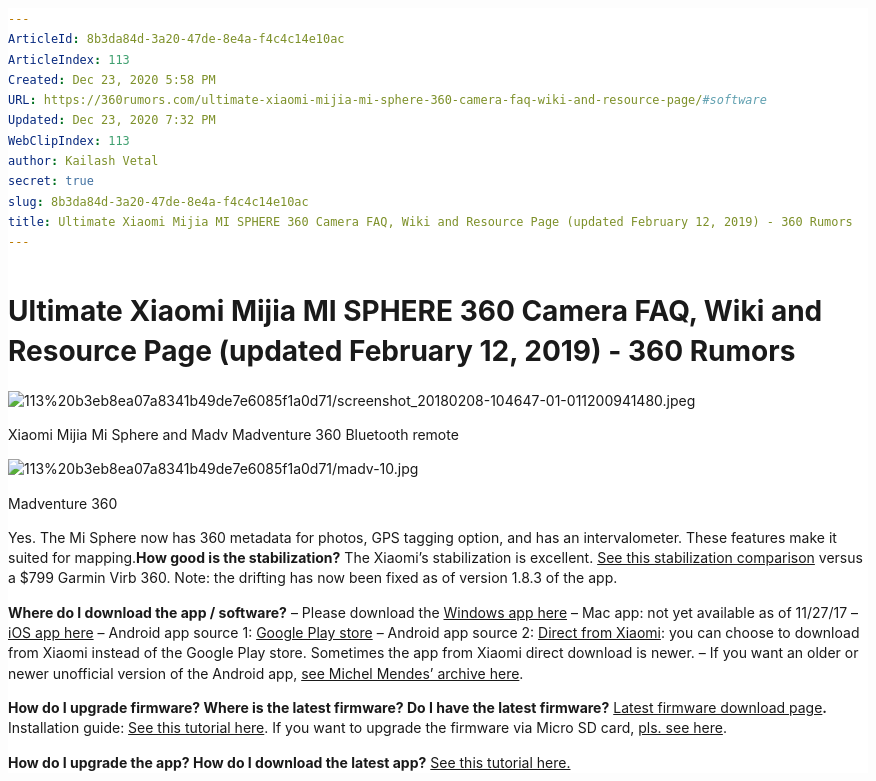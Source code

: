 ```yaml
---
ArticleId: 8b3da84d-3a20-47de-8e4a-f4c4c14e10ac
ArticleIndex: 113
Created: Dec 23, 2020 5:58 PM
URL: https://360rumors.com/ultimate-xiaomi-mijia-mi-sphere-360-camera-faq-wiki-and-resource-page/#software
Updated: Dec 23, 2020 7:32 PM
WebClipIndex: 113
author: Kailash Vetal
secret: true
slug: 8b3da84d-3a20-47de-8e4a-f4c4c14e10ac
title: Ultimate Xiaomi Mijia MI SPHERE 360 Camera FAQ, Wiki and Resource Page (updated February 12, 2019) - 360 Rumors
---
```

#  Ultimate Xiaomi Mijia MI SPHERE 360 Camera FAQ, Wiki and Resource Page (updated February 12, 2019) - 360 Rumors
![113%20b3eb8ea07a8341b49de7e6085f1a0d71/screenshot_20180208-104647-01-011200941480.jpeg](113%20b3eb8ea07a8341b49de7e6085f1a0d71/screenshot_20180208-104647-01-011200941480.jpeg)

Xiaomi Mijia Mi Sphere and Madv Madventure 360 Bluetooth remote

![113%20b3eb8ea07a8341b49de7e6085f1a0d71/madv-10.jpg](113%20b3eb8ea07a8341b49de7e6085f1a0d71/madv-10.jpg)

Madventure 360

Yes. The Mi Sphere now has 360 metadata for photos, GPS tagging option, and has an intervalometer. These features make it suited for mapping.**How good is the stabilization?** The Xiaomi’s stabilization is excellent. [See this stabilization comparison](https://360rumors.com/2017/07/garmin-virb-360-vs-xiaomi-mijia-mi-sphere-stabilization-test-360-video.html) versus a $799 Garmin Virb 360. Note: the drifting has now been fixed as of version 1.8.3 of the app.

**Where do I download the app / software?** – Please download the [Windows app here](http://www.madv360.com/en/appstore/pc) – Mac app: not yet available as of 11/27/17 – [iOS app here](https://itunes.apple.com/app/id1125886893) – Android app source 1: [Google Play store](https://play.google.com/store/apps/details?id=com.madv360.madv.sig&hl=en) – Android app source 2: [Direct from Xiaomi](http://app.xiaomi.com/details?id=com.madv360.madv&from=singlemessage): you can choose to download from Xiaomi instead of the Google Play store. Sometimes the app from Xiaomi direct download is newer. – If you want an older or newer unofficial version of the Android app, [see Michel Mendes’ archive here](http://ez-team.com/xiaomi.html).

**How do I upgrade firmware? Where is the latest firmware? Do I have the latest firmware?** [Latest firmware download page](http://www.madv360.com/firmware.html)**.**  Installation guide: [See this tutorial here](https://360rumors.com/2017/08/xiaomi-mijia-mi-sphere-update-adds-intervalometer-features-heres-update-app-firmware.html). If you want to upgrade the firmware via Micro SD card, [pls. see here](https://360rumors.com/ultimate-xiaomi-mijia-mi-sphere-360-camera-faq-wiki-and-resource-page/).

**How do I upgrade the app? How do I download the latest app?** [See this tutorial here.](https://360rumors.com/2017/08/xiaomi-mijia-mi-sphere-update-adds-intervalometer-features-heres-update-app-firmware.html)
